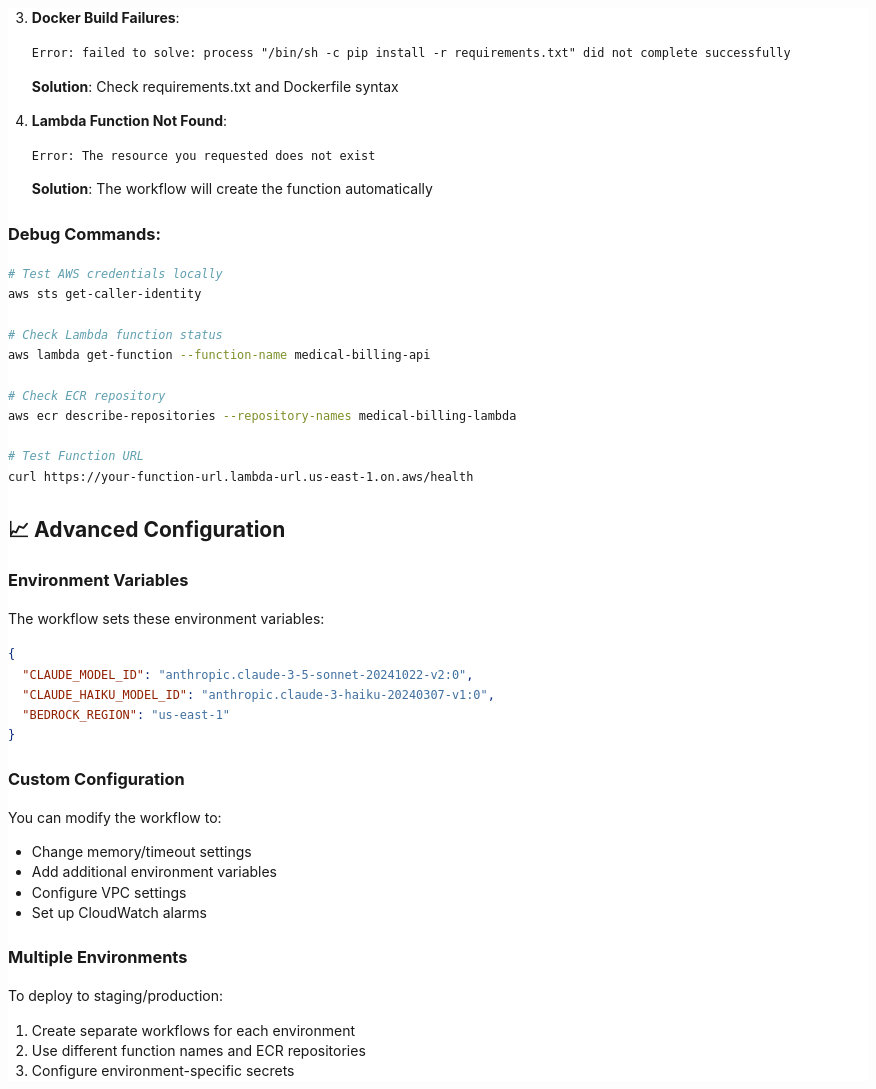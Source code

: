 3. **Docker Build Failures**:
   ```
   Error: failed to solve: process "/bin/sh -c pip install -r requirements.txt" did not complete successfully
   ```
   **Solution**: Check requirements.txt and Dockerfile syntax

4. **Lambda Function Not Found**:
   ```
   Error: The resource you requested does not exist
   ```
   **Solution**: The workflow will create the function automatically

### Debug Commands:

```bash
# Test AWS credentials locally
aws sts get-caller-identity

# Check Lambda function status
aws lambda get-function --function-name medical-billing-api

# Check ECR repository
aws ecr describe-repositories --repository-names medical-billing-lambda

# Test Function URL
curl https://your-function-url.lambda-url.us-east-1.on.aws/health
```

## 📈 Advanced Configuration

### Environment Variables

The workflow sets these environment variables:
```json
{
  "CLAUDE_MODEL_ID": "anthropic.claude-3-5-sonnet-20241022-v2:0",
  "CLAUDE_HAIKU_MODEL_ID": "anthropic.claude-3-haiku-20240307-v1:0",
  "BEDROCK_REGION": "us-east-1"
}
```

### Custom Configuration

You can modify the workflow to:
- Change memory/timeout settings
- Add additional environment variables
- Configure VPC settings
- Set up CloudWatch alarms

### Multiple Environments

To deploy to staging/production:
1. Create separate workflows for each environment
2. Use different function names and ECR repositories
3. Configure environment-specific secrets
